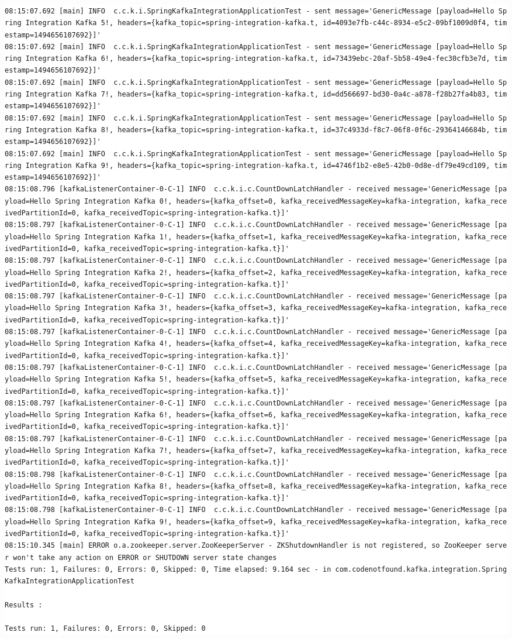 ``` plaintext
08:15:07.692 [main] INFO  c.c.k.i.SpringKafkaIntegrationApplicationTest - sent message='GenericMessage [payload=Hello Spring Integration Kafka 5!, headers={kafka_topic=spring-integration-kafka.t, id=4093e7fb-c44c-8934-e5c2-09bf1009d0f4, timestamp=1494656107692}]'
08:15:07.692 [main] INFO  c.c.k.i.SpringKafkaIntegrationApplicationTest - sent message='GenericMessage [payload=Hello Spring Integration Kafka 6!, headers={kafka_topic=spring-integration-kafka.t, id=73439ebc-20af-5b58-49e4-fec30cfb3e7d, timestamp=1494656107692}]'
08:15:07.692 [main] INFO  c.c.k.i.SpringKafkaIntegrationApplicationTest - sent message='GenericMessage [payload=Hello Spring Integration Kafka 7!, headers={kafka_topic=spring-integration-kafka.t, id=dd566697-bd30-0a4c-a878-f28b27fa4b83, timestamp=1494656107692}]'
08:15:07.692 [main] INFO  c.c.k.i.SpringKafkaIntegrationApplicationTest - sent message='GenericMessage [payload=Hello Spring Integration Kafka 8!, headers={kafka_topic=spring-integration-kafka.t, id=37c4933d-f8c7-06f8-0f6c-29364146684b, timestamp=1494656107692}]'
08:15:07.692 [main] INFO  c.c.k.i.SpringKafkaIntegrationApplicationTest - sent message='GenericMessage [payload=Hello Spring Integration Kafka 9!, headers={kafka_topic=spring-integration-kafka.t, id=4746f1b2-e8e5-42b0-0d8e-df79e49cd109, timestamp=1494656107692}]'
08:15:08.796 [kafkaListenerContainer-0-C-1] INFO  c.c.k.i.c.CountDownLatchHandler - received message='GenericMessage [payload=Hello Spring Integration Kafka 0!, headers={kafka_offset=0, kafka_receivedMessageKey=kafka-integration, kafka_receivedPartitionId=0, kafka_receivedTopic=spring-integration-kafka.t}]'
08:15:08.797 [kafkaListenerContainer-0-C-1] INFO  c.c.k.i.c.CountDownLatchHandler - received message='GenericMessage [payload=Hello Spring Integration Kafka 1!, headers={kafka_offset=1, kafka_receivedMessageKey=kafka-integration, kafka_receivedPartitionId=0, kafka_receivedTopic=spring-integration-kafka.t}]'
08:15:08.797 [kafkaListenerContainer-0-C-1] INFO  c.c.k.i.c.CountDownLatchHandler - received message='GenericMessage [payload=Hello Spring Integration Kafka 2!, headers={kafka_offset=2, kafka_receivedMessageKey=kafka-integration, kafka_receivedPartitionId=0, kafka_receivedTopic=spring-integration-kafka.t}]'
08:15:08.797 [kafkaListenerContainer-0-C-1] INFO  c.c.k.i.c.CountDownLatchHandler - received message='GenericMessage [payload=Hello Spring Integration Kafka 3!, headers={kafka_offset=3, kafka_receivedMessageKey=kafka-integration, kafka_receivedPartitionId=0, kafka_receivedTopic=spring-integration-kafka.t}]'
08:15:08.797 [kafkaListenerContainer-0-C-1] INFO  c.c.k.i.c.CountDownLatchHandler - received message='GenericMessage [payload=Hello Spring Integration Kafka 4!, headers={kafka_offset=4, kafka_receivedMessageKey=kafka-integration, kafka_receivedPartitionId=0, kafka_receivedTopic=spring-integration-kafka.t}]'
08:15:08.797 [kafkaListenerContainer-0-C-1] INFO  c.c.k.i.c.CountDownLatchHandler - received message='GenericMessage [payload=Hello Spring Integration Kafka 5!, headers={kafka_offset=5, kafka_receivedMessageKey=kafka-integration, kafka_receivedPartitionId=0, kafka_receivedTopic=spring-integration-kafka.t}]'
08:15:08.797 [kafkaListenerContainer-0-C-1] INFO  c.c.k.i.c.CountDownLatchHandler - received message='GenericMessage [payload=Hello Spring Integration Kafka 6!, headers={kafka_offset=6, kafka_receivedMessageKey=kafka-integration, kafka_receivedPartitionId=0, kafka_receivedTopic=spring-integration-kafka.t}]'
08:15:08.797 [kafkaListenerContainer-0-C-1] INFO  c.c.k.i.c.CountDownLatchHandler - received message='GenericMessage [payload=Hello Spring Integration Kafka 7!, headers={kafka_offset=7, kafka_receivedMessageKey=kafka-integration, kafka_receivedPartitionId=0, kafka_receivedTopic=spring-integration-kafka.t}]'
08:15:08.798 [kafkaListenerContainer-0-C-1] INFO  c.c.k.i.c.CountDownLatchHandler - received message='GenericMessage [payload=Hello Spring Integration Kafka 8!, headers={kafka_offset=8, kafka_receivedMessageKey=kafka-integration, kafka_receivedPartitionId=0, kafka_receivedTopic=spring-integration-kafka.t}]'
08:15:08.798 [kafkaListenerContainer-0-C-1] INFO  c.c.k.i.c.CountDownLatchHandler - received message='GenericMessage [payload=Hello Spring Integration Kafka 9!, headers={kafka_offset=9, kafka_receivedMessageKey=kafka-integration, kafka_receivedPartitionId=0, kafka_receivedTopic=spring-integration-kafka.t}]'
08:15:10.345 [main] ERROR o.a.zookeeper.server.ZooKeeperServer - ZKShutdownHandler is not registered, so ZooKeeper server won't take any action on ERROR or SHUTDOWN server state changes
Tests run: 1, Failures: 0, Errors: 0, Skipped: 0, Time elapsed: 9.164 sec - in com.codenotfound.kafka.integration.SpringKafkaIntegrationApplicationTest

Results :

Tests run: 1, Failures: 0, Errors: 0, Skipped: 0
```